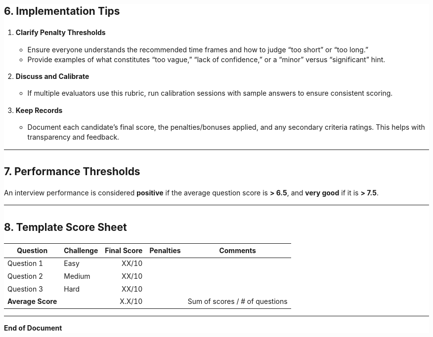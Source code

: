 ## 6. Implementation Tips

1. **Clarify Penalty Thresholds**  
   - Ensure everyone understands the recommended time frames and how to judge “too short” or “too long.”  
   - Provide examples of what constitutes “too vague,” “lack of confidence,” or a “minor” versus “significant” hint.

2. **Discuss and Calibrate**  
   - If multiple evaluators use this rubric, run calibration sessions with sample answers to ensure consistent scoring.

3. **Keep Records**  
   - Document each candidate’s final score, the penalties/bonuses applied, and any secondary criteria ratings. This helps with transparency and feedback.

---

## 7. Performance Thresholds
An interview performance is considered **positive** if the average question score is **> 6.5**, 
and **very good** if it is **> 7.5**.

---

## 8. Template Score Sheet
| Question          | Challenge | Final Score | Penalties | Comments                       |
| ----------------- | --------- | ----------: | --------: | ------------------------------ |
| Question 1        | Easy      |       XX/10 |           |                                |
| Question 2        | Medium    |       XX/10 |           |                                |
| Question 3        | Hard      |       XX/10 |           |                                |
| **Average Score** |           |      X.X/10 |           | Sum of scores / # of questions |

---

**End of Document**
